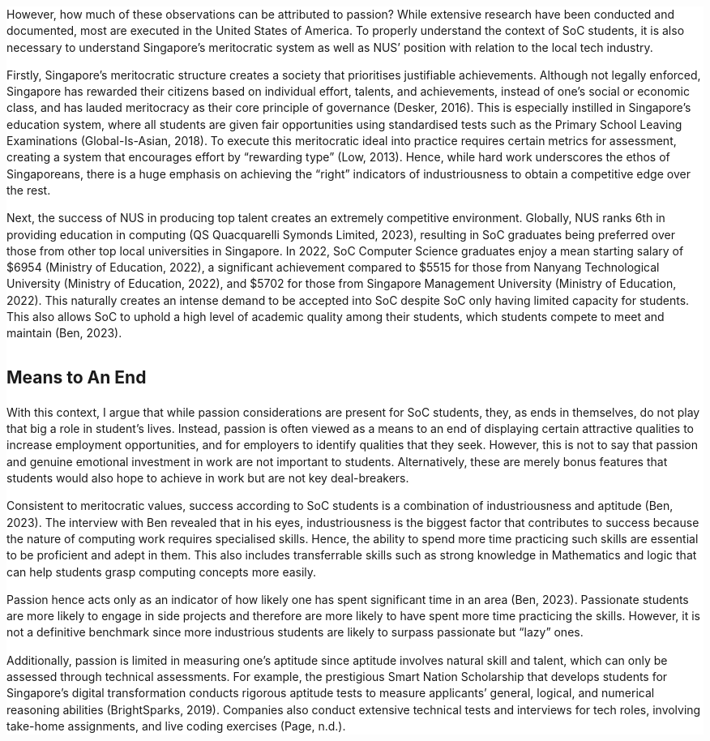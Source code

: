 However, how much of these observations can be attributed to passion? While extensive research have been conducted and documented, most are executed in the United States of America. To properly understand the context of SoC students, it is also necessary to understand Singapore’s meritocratic system as well as NUS’ position with relation to the local tech industry.

Firstly, Singapore’s meritocratic structure creates a society that prioritises justifiable achievements. Although not legally enforced, Singapore has rewarded their citizens based on individual effort, talents, and achievements, instead of one’s social or economic class, and has lauded meritocracy as their core principle of governance (Desker, 2016). This is especially instilled in Singapore’s education system, where all students are given fair opportunities using standardised tests such as the Primary School Leaving Examinations (Global-Is-Asian, 2018). To execute this meritocratic ideal into practice requires certain metrics for assessment, creating a system that encourages effort by “rewarding type” (Low, 2013). Hence, while hard work underscores the ethos of Singaporeans, there is a huge emphasis on achieving the “right” indicators of industriousness to obtain a competitive edge over the rest.

Next, the success of NUS in producing top talent creates an extremely competitive environment. Globally, NUS ranks 6th in providing education in computing (QS Quacquarelli Symonds Limited, 2023), resulting in SoC graduates being preferred over those from other top local universities in Singapore. In 2022, SoC Computer Science graduates enjoy a mean starting salary of $6954 (Ministry of Education, 2022), a significant achievement compared to $5515 for those from Nanyang Technological University (Ministry of Education, 2022), and $5702 for those from Singapore Management University (Ministry of Education, 2022). This naturally creates an intense demand to be accepted into SoC despite SoC only having limited capacity for students. This also allows SoC to uphold a high level of academic quality among their students, which students compete to meet and maintain (Ben, 2023).

## Means to An End

With this context, I argue that while passion considerations are present for SoC students, they, as ends in themselves, do not play that big a role in student’s lives. Instead, passion is often viewed as a means to an end of displaying certain attractive qualities to increase employment opportunities, and for employers to identify qualities that they seek. However, this is not to say that passion and genuine emotional investment in work are not important to students. Alternatively, these are merely bonus features that students would also hope to achieve in work but are not key deal-breakers.

Consistent to meritocratic values, success according to SoC students is a combination of industriousness and aptitude (Ben, 2023). The interview with Ben revealed that in his eyes, industriousness is the biggest factor that contributes to success because the nature of computing work requires specialised skills. Hence, the ability to spend more time practicing such skills are essential to be proficient and adept in them. This also includes transferrable skills such as strong knowledge in Mathematics and logic that can help students grasp computing concepts more easily.

Passion hence acts only as an indicator of how likely one has spent significant time in an area (Ben, 2023). Passionate students are more likely to engage in side projects and therefore are more likely to have spent more time practicing the skills. However, it is not a definitive benchmark since more industrious students are likely to surpass passionate but “lazy” ones.

Additionally, passion is limited in measuring one’s aptitude since aptitude involves natural skill and talent, which can only be assessed through technical assessments. For example, the prestigious Smart Nation Scholarship that develops students for Singapore’s digital transformation conducts rigorous aptitude tests to measure applicants’ general, logical, and numerical reasoning abilities (BrightSparks, 2019). Companies also conduct extensive technical tests and interviews for tech roles, involving take-home assignments, and live coding exercises (Page, n.d.).
